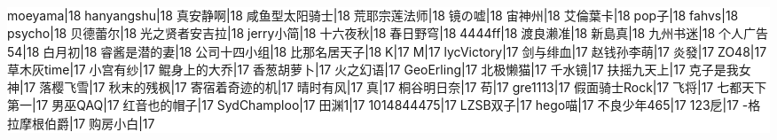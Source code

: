 moeyama|18
hanyangshu|18
真安静啊|18
咸鱼型太阳骑士|18
荒耶宗莲法师|18
镜の嘘|18
宙神州|18
艾倫葉卡|18
pop子|18
fahvs|18
psycho|18
贝德蕾尔|18
光之贤者安吉拉|18
jerry小简|18
十六夜秋|18
春日野穹|18
4444ff|18
渡良濑准|18
新島真|18
九州书迷|18
个人广告54|18
白月初|18
睿酱是潜的妻|18
公司十四小组|18
比那名居天子|18
K|17
M|17
lycVictory|17
剑与绯血|17
赵钱孙李萌|17
炎發|17
ZO48|17
草木灰time|17
小宫有纱|17
鲲身上的大乔|17
香葱胡萝卜|17
火之幻语|17
GeoErling|17
北极懒猫|17
千水镜|17
扶摇九天上|17
克子是我女神|17
落樱飞雪|17
秋末的残枫|17
寄宿着奇迹的机|17
晴时有风|17
真|17
桐谷明日奈|17
苟|17
gre1113|17
假面骑士Rock|17
飞将|17
七都天下第一|17
男巫QAQ|17
红音也的帽子|17
SydChamploo|17
田渊1|17
1014844475|17
LZSB双子|17
hego喵|17
不良少年465|17
123戹|17
-格拉摩根伯爵|17
购房小白|17
